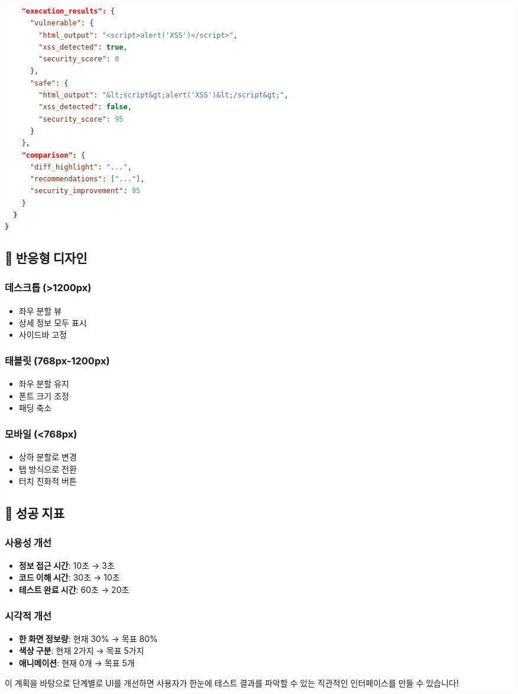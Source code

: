    ```json
       "execution_results": {
         "vulnerable": {
           "html_output": "<script>alert('XSS')</script>",
           "xss_detected": true,
           "security_score": 0
         },
         "safe": {
           "html_output": "&lt;script&gt;alert('XSS')&lt;/script&gt;",
           "xss_detected": false,
           "security_score": 95
         }
       },
       "comparison": {
         "diff_highlight": "...",
         "recommendations": ["..."],
         "security_improvement": 95
       }
     }
   }
   ```

## 📱 반응형 디자인

### 데스크톱 (>1200px)
- 좌우 분할 뷰
- 상세 정보 모두 표시
- 사이드바 고정

### 태블릿 (768px-1200px)
- 좌우 분할 유지
- 폰트 크기 조정
- 패딩 축소

### 모바일 (<768px)
- 상하 분할로 변경
- 탭 방식으로 전환
- 터치 친화적 버튼

## 🎯 성공 지표

### 사용성 개선
- **정보 접근 시간**: 10초 → 3초
- **코드 이해 시간**: 30초 → 10초
- **테스트 완료 시간**: 60초 → 20초

### 시각적 개선
- **한 화면 정보량**: 현재 30% → 목표 80%
- **색상 구분**: 현재 2가지 → 목표 5가지
- **애니메이션**: 현재 0개 → 목표 5개

이 계획을 바탕으로 단계별로 UI를 개선하면 사용자가 한눈에 테스트 결과를 파악할 수 있는 직관적인 인터페이스를 만들 수 있습니다!